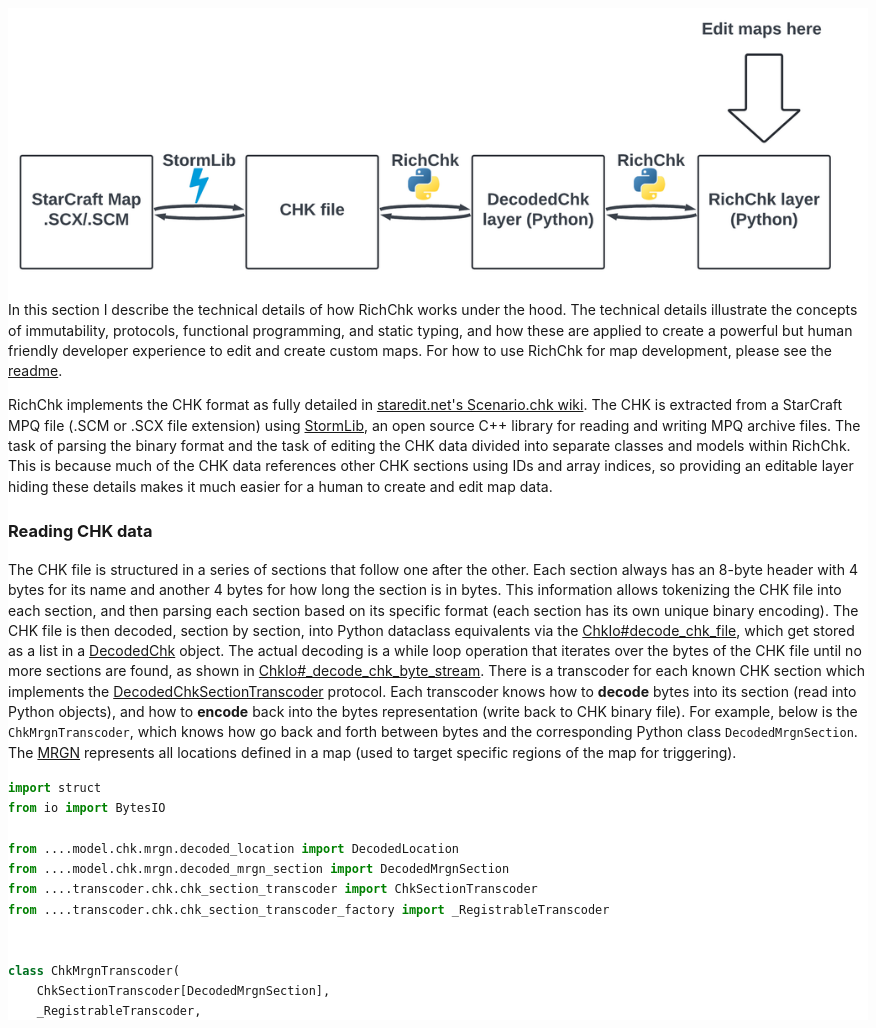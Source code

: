 ![How RichChk works](richchk/richchk-flow-no-images.png)

[//]: # (Clarfiy that this is how it works under the hood. Additionally it would be good to organize each paragraph [or perhaps even clearly label it] Problem and Solution. OR at least some sort of goal you're achieve with the chunk of functionatliy you then explain. It dives straight into the explanation but I feel like I'm missing your bigger picture a bit which makes me feel like I'm just swimming in the details a bit lost)

In this section I describe the technical details of how RichChk works under the hood.  The technical details illustrate the concepts of immutability, protocols, functional programming, and static typing, and how these are applied to create a powerful but human friendly developer experience to edit and create custom maps.  For how to use RichChk for map development, please see the [readme](https://github.com/sethmachine/richchk?tab=readme-ov-file#usage).  

RichChk implements the CHK format as fully detailed in [staredit.net's Scenario.chk wiki](http://www.staredit.net/wiki/index.php/Scenario.chk).  The CHK is extracted from a StarCraft MPQ file (.SCM or .SCX file extension) using [StormLib](http://www.zezula.net/en/mpq/stormlib.html), an open source C++ library for reading and writing MPQ archive files.  The task of parsing the binary format and the task of editing the CHK data divided into separate classes and models within RichChk.  This is because much of the CHK data references other CHK sections using IDs and array indices, so providing an editable layer hiding these details makes it much easier for a human to create and edit map data.  

### Reading CHK data
The CHK file is structured in a series of sections that follow one after the other.  Each section always has an 8-byte header with 4 bytes for its name and another 4 bytes for how long the section is in bytes.  This information allows tokenizing the CHK file into each section, and then parsing each section based on its specific format (each section has its own unique binary encoding). The CHK file is then decoded, section by section, into Python dataclass equivalents via the [ChkIo#decode_chk_file](https://github.com/sethmachine/richchk/blob/master/src/richchk/io/chk/chk_io.py#L56C9-L56C24), which get stored as a list in a [DecodedChk](https://github.com/sethmachine/richchk/blob/master/src/richchk/model/chk/decoded_chk.py#L12) object.  The actual decoding is a while loop operation that iterates over the bytes of the CHK file until no more sections are found, as shown in [ChkIo#_decode_chk_byte_stream](https://github.com/sethmachine/richchk/blob/master/src/richchk/io/chk/chk_io.py#L94).  There is a transcoder for each known CHK section which implements the [DecodedChkSectionTranscoder](https://github.com/sethmachine/richchk/blob/master/src/richchk/transcoder/chk/chk_section_transcoder.py#L15) protocol.  Each transcoder knows how to **decode** bytes into its section (read into Python objects), and how to **encode** back into the bytes representation (write back to CHK binary file).  For example, below is the `ChkMrgnTranscoder`, which knows how go back and forth between bytes and the corresponding Python class `DecodedMrgnSection`.  The [MRGN](http://www.staredit.net/wiki/index.php/Scenario.chk#.22MRGN.22_-_Locations) represents all locations defined in a map (used to target specific regions of the map for triggering).  


```python chk_mrgn_transcoder.py
import struct
from io import BytesIO

from ....model.chk.mrgn.decoded_location import DecodedLocation
from ....model.chk.mrgn.decoded_mrgn_section import DecodedMrgnSection
from ....transcoder.chk.chk_section_transcoder import ChkSectionTranscoder
from ....transcoder.chk.chk_section_transcoder_factory import _RegistrableTranscoder


class ChkMrgnTranscoder(
    ChkSectionTranscoder[DecodedMrgnSection],
    _RegistrableTranscoder,
```